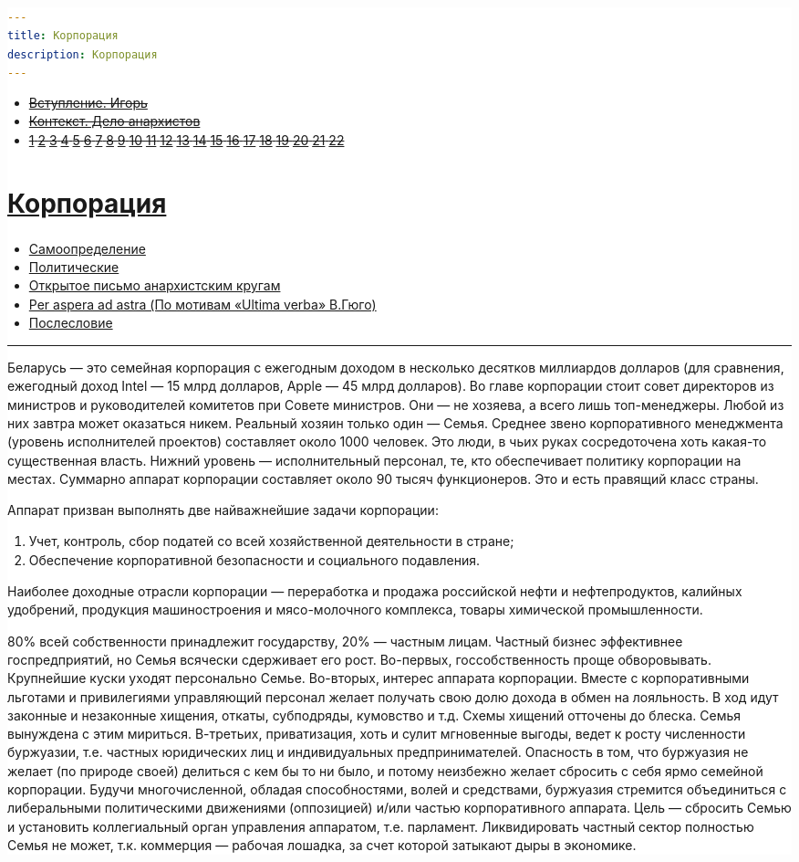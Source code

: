 ```yaml
---
title: Корпорация
description: Корпорация
---
```


- ~~[Вступление. Игорь](./1.md)~~
- ~~[Контекст. Дело анархистов](./2.md)~~
- ~~[1](./3.md)  [2](./4.md)  [3](./5.md)  [4](./6.md)  [5](./7.md)  [6](./8.md)  [7](./9.md)  [8](./10.md)  [9](./11.md)  [10](./12.md)  [11](./13.md)  [12](./14.md)  [13](./15.md)  [14](./16.md)  [15](./17.md)  [16](./18.md)  [17](./19.md)  [18](./20.md)  [19](./21.md)  [20](./22.md)  [21](./23.md)  [22](./24.md)~~
# [Корпорация](./25.md)
- [Самоопределение](./26.md)
- [Политические](./27.md)
- [Открытое письмо анархистским кругам](./28.md)
- [Per aspera ad astra (По мотивам «Ultima verba» В.Гюго)](./29.md)
- [Послесловие](./30.md)

---

Беларусь — это семейная корпорация с ежегодным доходом в несколько десятков миллиардов долларов (для сравнения, ежегодный доход Intel — 15 млрд долларов, Apple — 45 млрд долларов). Во главе корпорации стоит совет директоров из министров и руководителей комитетов при Совете министров. Они — не хозяева, а всего лишь топ-менеджеры. Любой из них завтра может оказаться никем. Реальный хозяин только один — Семья. Среднее звено корпоративного менеджмента (уровень исполнителей проектов) составляет около 1000 человек. Это люди, в чьих руках сосредоточена хоть какая-то существенная власть. Нижний уровень — исполнительный персонал, те, кто обеспечивает политику корпорации на местах. Суммарно аппарат корпорации составляет около 90 тысяч функционеров. Это и есть правящий класс страны.

Аппарат призван выполнять две найважнейшие задачи корпорации:

1. Учет, контроль, сбор податей со всей хозяйственной деятельности в стране;
2. Обеспечение корпоративной безопасности и социального подавления.

Наиболее доходные отрасли корпорации — переработка и продажа российской нефти и нефтепродуктов, калийных удобрений, продукция машиностроения и мясо-молочного комплекса, товары химической промышленности.

80% всей собственности принадлежит государству, 20% — частным лицам. Частный бизнес эффективнее госпредприятий, но Семья всячески сдерживает его рост. Во-первых, госсобственность проще обворовывать. Крупнейшие куски уходят персонально Семье. Во-вторых, интерес аппарата корпорации. Вместе с корпоративными льготами и привилегиями управляющий персонал желает получать свою долю дохода в обмен на лояльность. В ход идут законные и незаконные хищения, откаты, субподряды, кумовство и т.д. Схемы хищений отточены до блеска. Семья вынуждена с этим мириться. В-третьих, приватизация, хоть и сулит мгновенные выгоды, ведет к росту численности буржуазии, т.е. частных юридических лиц и индивидуальных предпринимателей. Опасность в том, что буржуазия не желает (по природе своей) делиться с кем бы то ни было, и потому неизбежно желает сбросить с себя ярмо семейной корпорации. Будучи многочисленной, обладая способностями, волей и средствами, буржуазия стремится объединиться с либеральными политическими движениями (оппозицией) и/или частью корпоративного аппарата. Цель — сбросить Семью и установить коллегиальный орган управления аппаратом, т.е. парламент. Ликвидировать частный сектор полностью Семья не может, т.к. коммерция — рабочая лошадка, за счет которой затыкают дыры в экономике.
